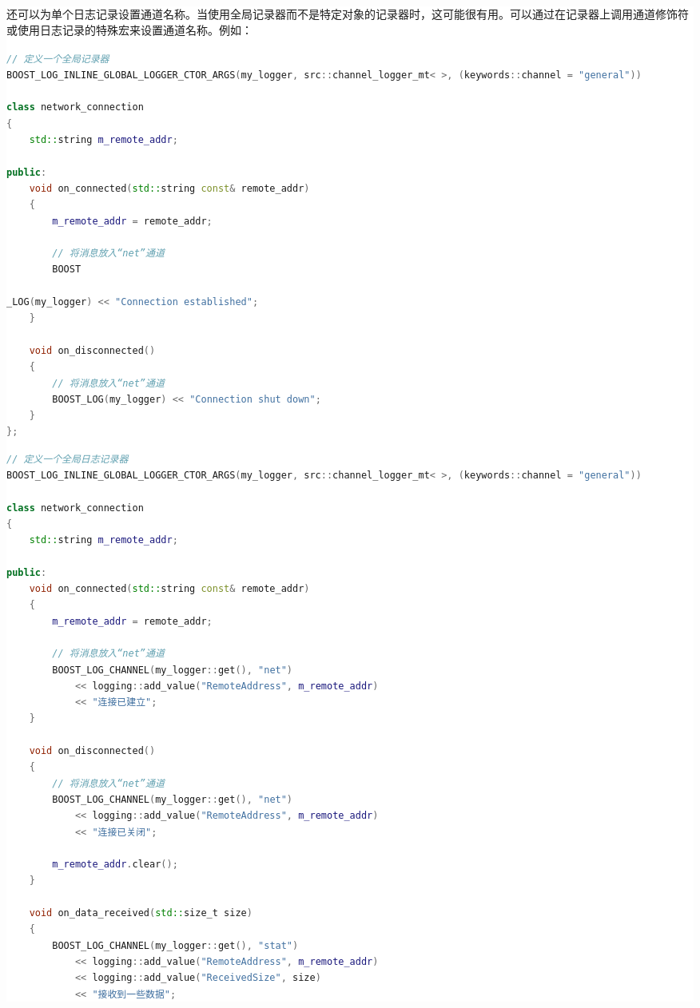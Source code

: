 还可以为单个日志记录设置通道名称。当使用全局记录器而不是特定对象的记录器时，这可能很有用。可以通过在记录器上调用通道修饰符或使用日志记录的特殊宏来设置通道名称。例如：

```cpp
// 定义一个全局记录器
BOOST_LOG_INLINE_GLOBAL_LOGGER_CTOR_ARGS(my_logger, src::channel_logger_mt< >, (keywords::channel = "general"))

class network_connection
{
    std::string m_remote_addr;

public:
    void on_connected(std::string const& remote_addr)
    {
        m_remote_addr = remote_addr;

        // 将消息放入“net”通道
        BOOST

_LOG(my_logger) << "Connection established";
    }

    void on_disconnected()
    {
        // 将消息放入“net”通道
        BOOST_LOG(my_logger) << "Connection shut down";
    }
};
```
```cpp
// 定义一个全局日志记录器
BOOST_LOG_INLINE_GLOBAL_LOGGER_CTOR_ARGS(my_logger, src::channel_logger_mt< >, (keywords::channel = "general"))

class network_connection
{
    std::string m_remote_addr;

public:
    void on_connected(std::string const& remote_addr)
    {
        m_remote_addr = remote_addr;

        // 将消息放入“net”通道
        BOOST_LOG_CHANNEL(my_logger::get(), "net")
            << logging::add_value("RemoteAddress", m_remote_addr)
            << "连接已建立";
    }

    void on_disconnected()
    {
        // 将消息放入“net”通道
        BOOST_LOG_CHANNEL(my_logger::get(), "net")
            << logging::add_value("RemoteAddress", m_remote_addr)
            << "连接已关闭";

        m_remote_addr.clear();
    }

    void on_data_received(std::size_t size)
    {
        BOOST_LOG_CHANNEL(my_logger::get(), "stat")
            << logging::add_value("RemoteAddress", m_remote_addr)
            << logging::add_value("ReceivedSize", size)
            << "接收到一些数据";
```